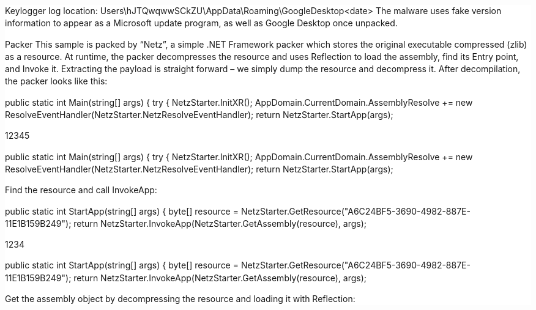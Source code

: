 Keylogger log location:
Users\hJTQwqwwSCkZU\AppData\Roaming\GoogleDesktop\<date>
The malware uses fake version information to appear as a Microsoft update program, as well as Google Desktop once unpacked.

Packer
This sample is packed by “Netz”, a simple .NET Framework packer which stores the original executable compressed (zlib) as a resource. At runtime, the packer decompresses the resource and uses Reflection to load the assembly, find its Entry point, and Invoke it. Extracting the payload is straight forward – we simply dump the resource and decompress it. After decompilation, the packer looks like this:





public static int Main(string[] args) { 
try { 
NetzStarter.InitXR(); 
AppDomain.CurrentDomain.AssemblyResolve += new ResolveEventHandler(NetzStarter.NetzResolveEventHandler); 
return NetzStarter.StartApp(args);




12345

public static int Main(string[] args) { try { NetzStarter.InitXR(); AppDomain.CurrentDomain.AssemblyResolve += new ResolveEventHandler(NetzStarter.NetzResolveEventHandler); return NetzStarter.StartApp(args);






Find the resource and call InvokeApp:






public static int StartApp(string[] args) { 
byte[] resource = NetzStarter.GetResource("A6C24BF5-3690-4982-887E-
11E1B159B249"); 
return NetzStarter.InvokeApp(NetzStarter.GetAssembly(resource), args); 




1234

public static int StartApp(string[] args) { byte[] resource = NetzStarter.GetResource("A6C24BF5-3690-4982-887E-11E1B159B249"); return NetzStarter.InvokeApp(NetzStarter.GetAssembly(resource), args); 






Get the assembly object by decompressing the resource and loading it with Reflection:





